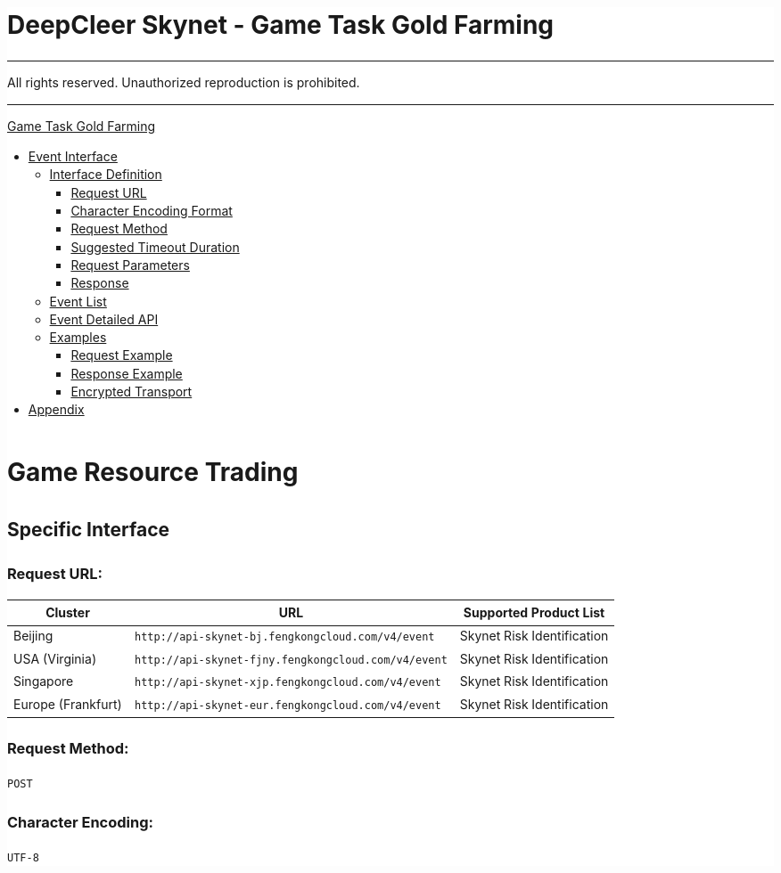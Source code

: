 # DeepCleer Skynet - Game Task Gold Farming

---

All rights reserved. Unauthorized reproduction is prohibited.

---

[Game Task Gold Farming](#riskDiscernInterface)

+ [Event Interface](#requestInterface)
    + [Interface Definition](#requestInterface)
        - [Request URL](#requestUrl)
        - [Character Encoding Format](#requestEncode)
        - [Request Method](#requestMethod)
        - [Suggested Timeout Duration](#requestTimeout)
        - [Request Parameters](#requestParameters)
        - [Response](#response)
    + [Event List](#eventIdList)
    + [Event Detailed API](#data)
    + [Examples](#requestExample)
        - [Request Example](#requestExp)
        - [Response Example](#requestResponseExp)
        - [Encrypted Transport](#encryptedTransport)
+ [Appendix](#appendix)

# <span id = "riskDiscernInterface">Game Resource Trading</span>

## <span id = "requestInterface">Specific Interface</span>

### <span id = "requestUrl">Request URL:</span>

| Cluster             | URL                                                 | Supported Product List |
| ------------------ | -------------------------------------------------- | -------------- |
| Beijing             | `http://api-skynet-bj.fengkongcloud.com/v4/event`   | Skynet Risk Identification |
| USA (Virginia) | `http://api-skynet-fjny.fengkongcloud.com/v4/event` | Skynet Risk Identification |
| Singapore           | `http://api-skynet-xjp.fengkongcloud.com/v4/event`  | Skynet Risk Identification |
| Europe (Frankfurt) | `http://api-skynet-eur.fengkongcloud.com/v4/event`  | Skynet Risk Identification |

### <span id = "requestMethod">Request Method:</span>

`POST`

### <span id = "requestEncode">Character Encoding:</span>

`UTF-8`
